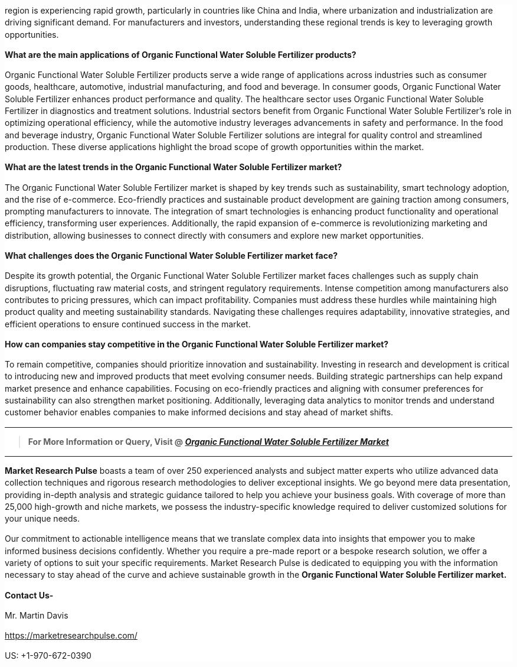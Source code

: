 region is experiencing rapid growth, particularly in countries like China and India, where urbanization and industrialization are driving significant demand. For manufacturers and investors, understanding these regional trends is key to leveraging growth opportunities.</p><p><strong>What are the main applications of Organic Functional Water Soluble Fertilizer products?</strong></p><p>Organic Functional Water Soluble Fertilizer products serve a wide range of applications across industries such as consumer goods, healthcare, automotive, industrial manufacturing, and food and beverage. In consumer goods, Organic Functional Water Soluble Fertilizer enhances product performance and quality. The healthcare sector uses Organic Functional Water Soluble Fertilizer in diagnostics and treatment solutions. Industrial sectors benefit from Organic Functional Water Soluble Fertilizer&rsquo;s role in optimizing operational efficiency, while the automotive industry leverages advancements in safety and performance. In the food and beverage industry, Organic Functional Water Soluble Fertilizer solutions are integral for quality control and streamlined production. These diverse applications highlight the broad scope of growth opportunities within the market.</p><p><strong>What are the latest trends in the Organic Functional Water Soluble Fertilizer market?</strong></p><p>The Organic Functional Water Soluble Fertilizer market is shaped by key trends such as sustainability, smart technology adoption, and the rise of e-commerce. Eco-friendly practices and sustainable product development are gaining traction among consumers, prompting manufacturers to innovate. The integration of smart technologies is enhancing product functionality and operational efficiency, transforming user experiences. Additionally, the rapid expansion of e-commerce is revolutionizing marketing and distribution, allowing businesses to connect directly with consumers and explore new market opportunities.</p><p><strong>What challenges does the Organic Functional Water Soluble Fertilizer market face?</strong></p><p>Despite its growth potential, the Organic Functional Water Soluble Fertilizer market faces challenges such as supply chain disruptions, fluctuating raw material costs, and stringent regulatory requirements. Intense competition among manufacturers also contributes to pricing pressures, which can impact profitability. Companies must address these hurdles while maintaining high product quality and meeting sustainability standards. Navigating these challenges requires adaptability, innovative strategies, and efficient operations to ensure continued success in the market.</p><p><strong>How can companies stay competitive in the Organic Functional Water Soluble Fertilizer market?</strong></p><p>To remain competitive, companies should prioritize innovation and sustainability. Investing in research and development is critical to introducing new and improved products that meet evolving consumer needs. Building strategic partnerships can help expand market presence and enhance capabilities. Focusing on eco-friendly practices and aligning with consumer preferences for sustainability can also strengthen market positioning. Additionally, leveraging data analytics to monitor trends and understand customer behavior enables companies to make informed decisions and stay ahead of market shifts.</p><hr /><blockquote><p><strong>For More Information or Query, Visit @&nbsp;<em><a href="https://marketresearchpulse.com/report/20593/organic-functional-water-soluble-fertilizer-market?utm_source=Linkedin&utm_medium=029">Organic Functional Water Soluble Fertilizer Market</a></em></strong></p></blockquote><hr /><p><strong>Market Research Pulse</strong> boasts a team of over 250 experienced analysts and subject matter experts who utilize advanced data collection techniques and rigorous research methodologies to deliver exceptional insights. We go beyond mere data presentation, providing in-depth analysis and strategic guidance tailored to help you achieve your business goals. With coverage of more than 25,000 high-growth and niche markets, we possess the industry-specific knowledge required to deliver customized solutions for your unique needs.</p><p>Our commitment to actionable intelligence means that we translate complex data into insights that empower you to make informed business decisions confidently. Whether you require a pre-made report or a bespoke research solution, we offer a variety of options to suit your specific requirements. Market Research Pulse is dedicated to equipping you with the information necessary to stay ahead of the curve and achieve sustainable growth in the <strong>Organic Functional Water Soluble Fertilizer market.</strong></p><p><strong>Contact Us-</strong></p><p>Mr. Martin Davis</p><p>https://marketresearchpulse.com/</p><p>US: +1-970-672-0390</p>
